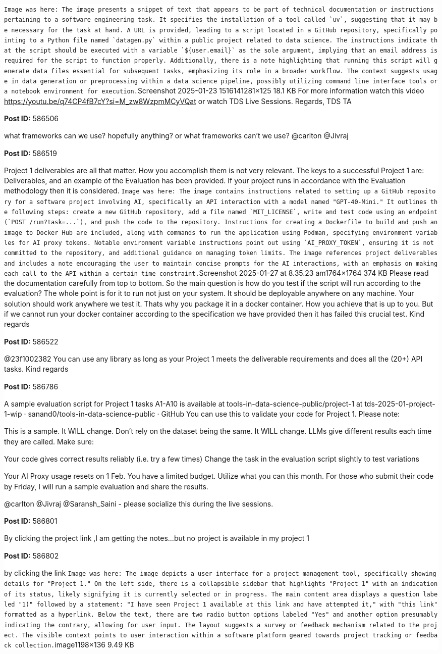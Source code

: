 ```Image was here: The image presents a snippet of text that appears to be part of technical documentation or instructions pertaining to a software engineering task. It specifies the installation of a tool called `uv`, suggesting that it may be necessary for the task at hand. A URL is provided, leading to a script located in a GitHub repository, specifically pointing to a Python file named `datagen.py` within a public project related to data science. The instructions indicate that the script should be executed with a variable `${user.email}` as the sole argument, implying that an email address is required for the script to function properly. Additionally, there is a note highlighting that running this script will generate data files essential for subsequent tasks, emphasizing its role in a broader workflow. The context suggests usage in data generation or preprocessing within a data science pipeline, possibly utilizing command line interface tools or a notebook environment for execution.```Screenshot 2025-01-23 1516141281×125 18.1 KB
For more information watch this video https://youtu.be/q74CP4fB7cY?si=M_zw8WzpmMCyVQat or watch TDS Live Sessions.
Regards,
TDS TA

**Post ID:** 586506

what frameworks can we use? hopefully anything?
or what frameworks can’t we use?
@carlton @Jivraj

**Post ID:** 586519

Project 1 deliverables are all that matter. How you accomplish them is not very relevant. The keys to a successful Project 1 are:
Deliverables,
and an example of the Evaluation has been provided.
If your project runs in accordance with the Evaluation methodology then it is considered.
```Image was here: The image contains instructions related to setting up a GitHub repository for a software project involving AI, specifically an API interaction with a model named "GPT-40-Mini." It outlines the following steps: create a new GitHub repository, add a file named `MIT_LICENSE`, write and test code using an endpoint (`POST /run?task=...`), and push the code to the repository. Instructions for creating a Dockerfile to build and push an image to Docker Hub are included, along with commands to run the application using Podman, specifying environment variables for AI proxy tokens. Notable environment variable instructions point out using `AI_PROXY_TOKEN`, ensuring it is not committed to the repository, and additional guidance on managing token limits. The image references project deliverables and includes a note encouraging the user to maintain concise prompts for the AI interactions, with an emphasis on making each call to the API within a certain time constraint.```Screenshot 2025-01-27 at 8.35.23 am1764×1764 374 KB
Please read the documentation carefully from top to bottom.
So the main question is how do you test if the script will run according to the evaluation? The whole point is for it to run not just on your system. It should be deployable anywhere on any machine. Your solution should work anywhere we test it. Thats why you package it in a docker container. How you achieve that is up to you. But if we cannot run your docker container according to the specification we have provided then it has failed this crucial test.
Kind regards

**Post ID:** 586522

@23f1002382
You can use any library as long as your Project 1 meets the deliverable requirements and does all the (20+) API tasks.
Kind regards

**Post ID:** 586786

A sample evaluation script for Project 1 tasks A1-A10 is available at tools-in-data-science-public/project-1 at tds-2025-01-project-1-wip · sanand0/tools-in-data-science-public · GitHub
You can use this to validate your code for Project 1.
Please note:

This is a sample. It WILL change.
Don’t rely on the dataset being the same. It WILL change.
LLMs give different results each time they are called. Make sure:

Your code gives correct results reliably (i.e. try a few times)
Change the task in the evaluation script slightly to test variations


Your AI Proxy usage resets on 1 Feb. You have a limited budget. Utilize what you can this month.
For those who submit their code by Friday, I will run a sample evaluation and share the results.

@carlton @Jivraj @Saransh_Saini - please socialize this during the live sessions.

**Post ID:** 586801

By clicking the project link ,I am getting the notes…but no project is available in my project 1

**Post ID:** 586802

by clicking the link
```Image was here: The image depicts a user interface for a project management tool, specifically showing details for "Project 1." On the left side, there is a collapsible sidebar that highlights "Project 1" with an indication of its status, likely signifying it is currently selected or in progress. The main content area displays a question labeled "1)" followed by a statement: "I have seen Project 1 available at this link and have attempted it," with "this link" formatted as a hyperlink. Below the text, there are two radio button options labeled "Yes" and another option presumably indicating the contrary, allowing for user input. The layout suggests a survey or feedback mechanism related to the project. The visible context points to user interaction within a software platform geared towards project tracking or feedback collection.```image1198×136 9.49 KB
```